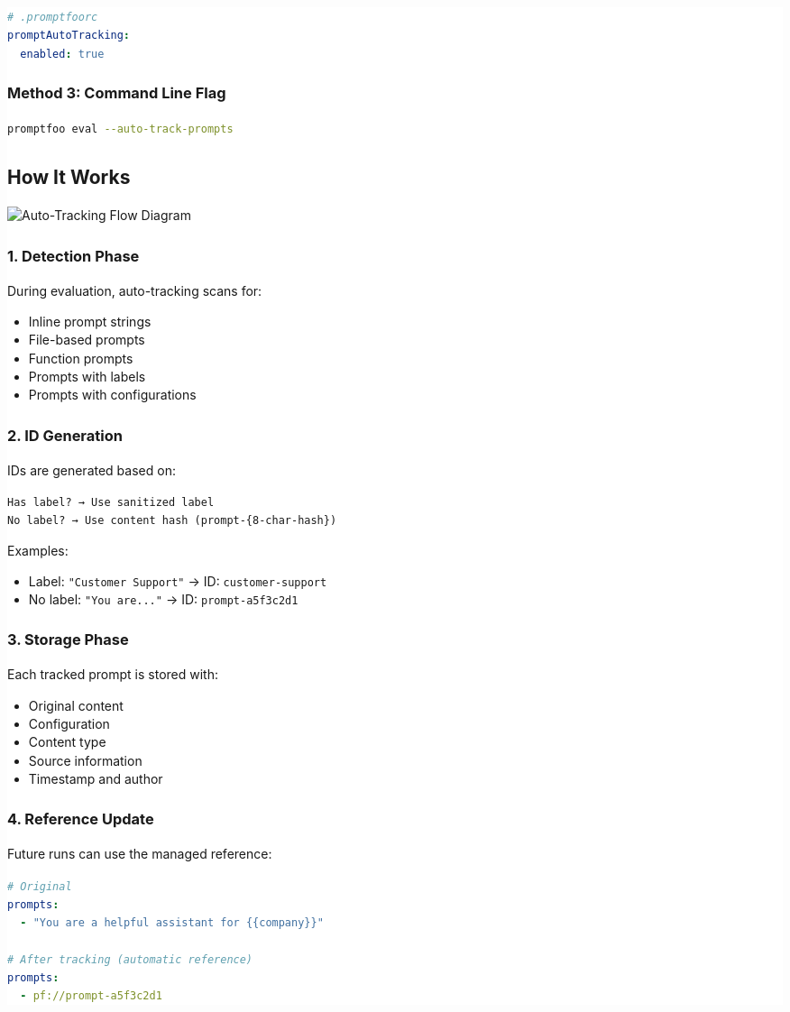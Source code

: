 ```yaml
# .promptfoorc
promptAutoTracking:
  enabled: true
```

### Method 3: Command Line Flag

```bash
promptfoo eval --auto-track-prompts
```

## How It Works

![Auto-Tracking Flow Diagram](../assets/prompt-auto-tracking-flow-detailed.png)

### 1. Detection Phase

During evaluation, auto-tracking scans for:
- Inline prompt strings
- File-based prompts
- Function prompts
- Prompts with labels
- Prompts with configurations

### 2. ID Generation

IDs are generated based on:

```
Has label? → Use sanitized label
No label? → Use content hash (prompt-{8-char-hash})
```

Examples:
- Label: `"Customer Support"` → ID: `customer-support`
- No label: `"You are..."` → ID: `prompt-a5f3c2d1`

### 3. Storage Phase

Each tracked prompt is stored with:
- Original content
- Configuration
- Content type
- Source information
- Timestamp and author

### 4. Reference Update

Future runs can use the managed reference:
```yaml
# Original
prompts:
  - "You are a helpful assistant for {{company}}"

# After tracking (automatic reference)
prompts:
  - pf://prompt-a5f3c2d1
```
